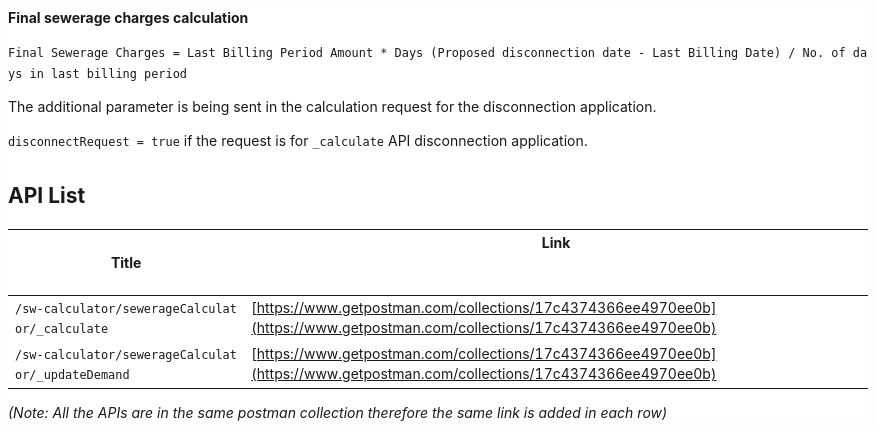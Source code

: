 **Final sewerage charges calculation**

`Final Sewerage Charges = Last Billing Period Amount * Days (Proposed disconnection date - Last Billing Date) / No. of days in last billing period`

The additional parameter is being sent in the calculation request for the disconnection application.

`disconnectRequest = true` if the request is for `_calculate` API disconnection application.

## API List

| <h4 id="title"><strong>Title</strong> </h4>       | **Link**                                                                                                                   |
| ------------------------------------------------- | -------------------------------------------------------------------------------------------------------------------------- |
| `/sw-calculator/sewerageCalculator/_calculate`    | [https://www.getpostman.com/collections/17c4374366ee4970ee0b](https://www.getpostman.com/collections/17c4374366ee4970ee0b) |
| `/sw-calculator/sewerageCalculator/_updateDemand` | [https://www.getpostman.com/collections/17c4374366ee4970ee0b](https://www.getpostman.com/collections/17c4374366ee4970ee0b) |

_(Note: All the APIs are in the same postman collection therefore the same link is added in each row)_
